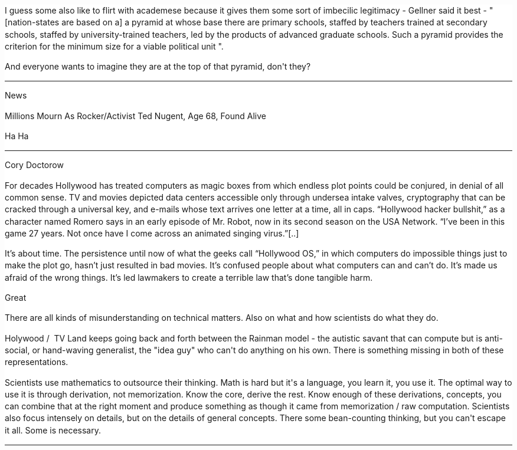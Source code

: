 I guess some also like to flirt with academese because it gives them
some sort of imbecilic legitimacy - Gellner said it best -
"[nation-states are based on a] a pyramid at whose base there are
primary schools, staffed by teachers trained at secondary schools,
staffed by university-trained teachers, led by the products of
advanced graduate schools. Such a pyramid provides the criterion for
the minimum size for a viable political unit ".

And everyone wants to imagine they are at the top of that pyramid, don't they?

---

News

Millions Mourn As Rocker/Activist Ted Nugent, Age 68, Found Alive

Ha Ha

---

Cory Doctorow

For decades Hollywood has treated computers as magic boxes from which
endless plot points could be conjured, in denial of all common
sense. TV and movies depicted data centers accessible only through
undersea intake valves, cryptography that can be cracked through a
universal key, and e-mails whose text arrives one letter at a time,
all in caps. “Hollywood hacker bullshit,” as a character named Romero
says in an early episode of Mr. Robot, now in its second season on the
USA Network. “I’ve been in this game 27 years. Not once have I come
across an animated singing virus.”[..]

It’s about time. The persistence until now of what the geeks call
“Hollywood OS,” in which computers do impossible things just to make
the plot go, hasn’t just resulted in bad movies. It’s confused people
about what computers can and can’t do. It’s made us afraid of the
wrong things. It’s led lawmakers to create a terrible law that’s done
tangible harm.

Great

There are all kinds of misunderstanding on technical matters. Also on
what and how scientists do what they do.

Holywood /  TV Land keeps going back and forth between
the Rainman model - the autistic savant that can compute but is
anti-social, or hand-waving generalist, the "idea guy" who can't do
anything on his own. There is something missing in both of these
representations.

Scientists use mathematics to outsource their thinking. Math is hard
but it's a language, you learn it, you use it. The optimal way to use
it is through derivation, not memorization. Know the core, derive the
rest. Know enough of these derivations, concepts, you can combine that
at the right moment and produce something as though it came from
memorization / raw computation. Scientists also focus intensely on
details, but on the details of general concepts. There some
bean-counting thinking, but you can't escape it all. Some is
necessary.

---